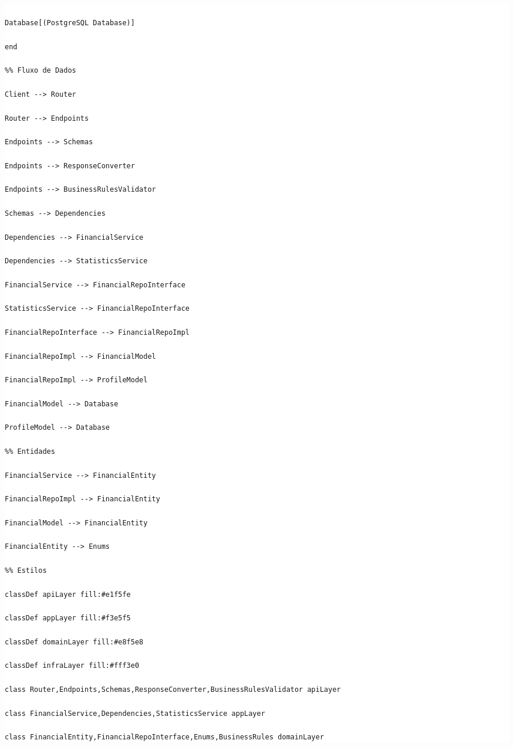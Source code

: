 ```mermaid

Database[(PostgreSQL Database)]

end

%% Fluxo de Dados

Client --> Router

Router --> Endpoints

Endpoints --> Schemas

Endpoints --> ResponseConverter

Endpoints --> BusinessRulesValidator

Schemas --> Dependencies

Dependencies --> FinancialService

Dependencies --> StatisticsService

FinancialService --> FinancialRepoInterface

StatisticsService --> FinancialRepoInterface

FinancialRepoInterface --> FinancialRepoImpl

FinancialRepoImpl --> FinancialModel

FinancialRepoImpl --> ProfileModel

FinancialModel --> Database

ProfileModel --> Database

%% Entidades

FinancialService --> FinancialEntity

FinancialRepoImpl --> FinancialEntity

FinancialModel --> FinancialEntity

FinancialEntity --> Enums

%% Estilos

classDef apiLayer fill:#e1f5fe

classDef appLayer fill:#f3e5f5

classDef domainLayer fill:#e8f5e8

classDef infraLayer fill:#fff3e0

class Router,Endpoints,Schemas,ResponseConverter,BusinessRulesValidator apiLayer

class FinancialService,Dependencies,StatisticsService appLayer

class FinancialEntity,FinancialRepoInterface,Enums,BusinessRules domainLayer

```
